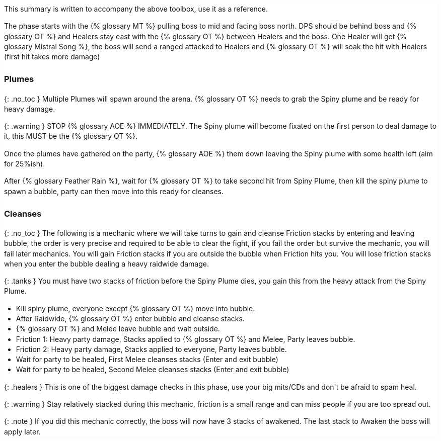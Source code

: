 This summary is written to accompany the above toolbox, use it as a reference.

The phase starts with the {% glossary MT %} pulling boss to mid and facing boss north. DPS should be behind boss and {% glossary OT %} and Healers stay east with the {% glossary OT %} between Healers and the boss. One Healer will get {% glossary Mistral Song %}, the boss will send a ranged attacked to Healers and {% glossary OT %} will soak the hit with Healers (first hit takes more damage)

### Plumes
{: .no_toc }
Multiple Plumes will spawn around the arena. {% glossary OT %} needs to grab the Spiny plume and be ready for heavy damage.

{: .warning }
STOP {% glossary AOE %} IMMEDIATELY. The Spiny plume will become fixated on the first person to deal damage to it, this MUST be the {% glossary OT %}.

Once the plumes have gathered on the party, {% glossary AOE %} them down leaving the Spiny plume with some health left (aim for 25%ish).

After {% glossary Feather Rain %}, wait for {% glossary OT %} to take second hit from Spiny Plume, then kill the spiny plume to spawn a bubble, party can then move into this ready for cleanses.

### Cleanses
{: .no_toc }
The following is a mechanic where we will take turns to gain and cleanse Friction stacks by entering and leaving bubble, the order is very precise and required to be able to clear the fight, if you fail the order but survive the mechanic, you will fail later mechanics. You will gain Friction stacks if you are outside the bubble when Friction hits you. You will lose friction stacks when you enter the bubble dealing a heavy raidwide damage.

{: .tanks }
You must have two stacks of friction before the Spiny Plume dies, you gain this from the heavy attack from the Spiny Plume.

- Kill spiny plume, everyone except {% glossary OT %} move into bubble.
- After Raidwide, {% glossary OT %} enter bubble and cleanse stacks.
- {% glossary OT %} and Melee leave bubble and wait outside.
- Friction 1: Heavy party damage, Stacks applied to {% glossary OT %} and Melee, Party leaves bubble.
- Friction 2: Heavy party damage, Stacks applied to everyone, Party leaves bubble.
- Wait for party to be healed, First Melee cleanses stacks (Enter and exit bubble)
- Wait for party to be healed, Second Melee cleanses stacks (Enter and exit bubble)

{: .healers }
This is one of the biggest damage checks in this phase, use your big mits/CDs and don't be afraid to spam heal.

{: .warning }
Stay relatively stacked during this mechanic, friction is a small range and can miss people if you are too spread out.

{: .note }
If you did this mechanic correctly, the boss will now have 3 stacks of awakened. The last stack to Awaken the boss will apply later.
